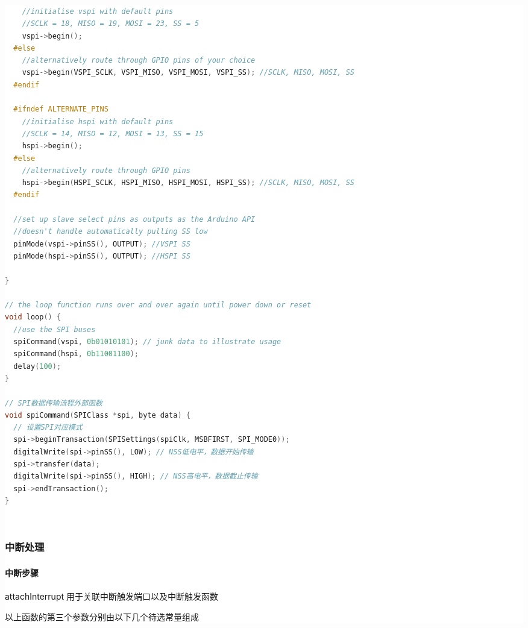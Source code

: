 ```c
    //initialise vspi with default pins
    //SCLK = 18, MISO = 19, MOSI = 23, SS = 5
    vspi->begin();
  #else
    //alternatively route through GPIO pins of your choice
    vspi->begin(VSPI_SCLK, VSPI_MISO, VSPI_MOSI, VSPI_SS); //SCLK, MISO, MOSI, SS
  #endif

  #ifndef ALTERNATE_PINS
    //initialise hspi with default pins
    //SCLK = 14, MISO = 12, MOSI = 13, SS = 15
    hspi->begin();
  #else
    //alternatively route through GPIO pins
    hspi->begin(HSPI_SCLK, HSPI_MISO, HSPI_MOSI, HSPI_SS); //SCLK, MISO, MOSI, SS
  #endif

  //set up slave select pins as outputs as the Arduino API
  //doesn't handle automatically pulling SS low
  pinMode(vspi->pinSS(), OUTPUT); //VSPI SS
  pinMode(hspi->pinSS(), OUTPUT); //HSPI SS

}

// the loop function runs over and over again until power down or reset
void loop() {
  //use the SPI buses
  spiCommand(vspi, 0b01010101); // junk data to illustrate usage
  spiCommand(hspi, 0b11001100);
  delay(100);
}

// SPI数据传输流程外部函数
void spiCommand(SPIClass *spi, byte data) {
  // 设置SPI对应模式
  spi->beginTransaction(SPISettings(spiClk, MSBFIRST, SPI_MODE0));
  digitalWrite(spi->pinSS(), LOW); // NSS低电平，数据开始传输
  spi->transfer(data);
  digitalWrite(spi->pinSS(), HIGH); // NSS高电平，数据截止传输
  spi->endTransaction();
}
```

<br>

### 中断处理

#### 中断步骤

attachInterrupt 用于关联中断触发端口以及中断触发函数

以上函数的第三个参数分别由以下几个待选常量组成
